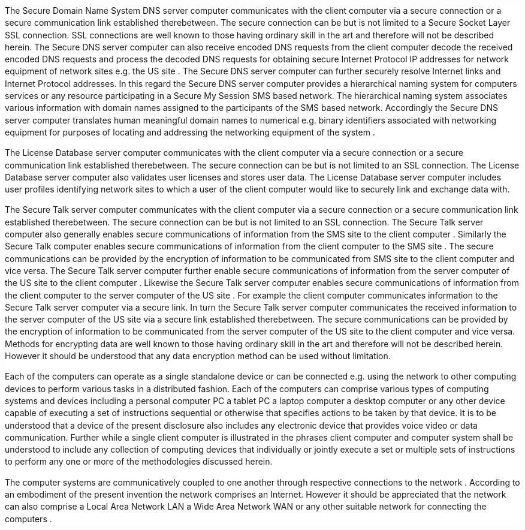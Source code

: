 The Secure Domain Name System DNS server computer communicates with the client computer via a secure connection or a secure communication link established therebetween. The secure connection can be but is not limited to a Secure Socket Layer SSL connection. SSL connections are well known to those having ordinary skill in the art and therefore will not be described herein. The Secure DNS server computer can also receive encoded DNS requests from the client computer decode the received encoded DNS requests and process the decoded DNS requests for obtaining secure Internet Protocol IP addresses for network equipment of network sites e.g. the US site . The Secure DNS server computer can further securely resolve Internet links and Internet Protocol addresses. In this regard the Secure DNS server computer provides a hierarchical naming system for computers services or any resource participating in a Secure My Session SMS based network. The hierarchical naming system associates various information with domain names assigned to the participants of the SMS based network. Accordingly the Secure DNS server computer translates human meaningful domain names to numerical e.g. binary identifiers associated with networking equipment for purposes of locating and addressing the networking equipment of the system .

The License Database server computer communicates with the client computer via a secure connection or a secure communication link established therebetween. The secure connection can be but is not limited to an SSL connection. The License Database server computer also validates user licenses and stores user data. The License Database server computer includes user profiles identifying network sites to which a user of the client computer would like to securely link and exchange data with.

The Secure Talk server computer communicates with the client computer via a secure connection or a secure communication link established therebetween. The secure connection can be but is not limited to an SSL connection. The Secure Talk server computer also generally enables secure communications of information from the SMS site to the client computer . Similarly the Secure Talk computer enables secure communications of information from the client computer to the SMS site . The secure communications can be provided by the encryption of information to be communicated from SMS site to the client computer and vice versa. The Secure Talk server computer further enable secure communications of information from the server computer of the US site to the client computer . Likewise the Secure Talk server computer enables secure communications of information from the client computer to the server computer of the US site . For example the client computer communicates information to the Secure Talk server computer via a secure link. In turn the Secure Talk server computer communicates the received information to the server computer of the US site via a secure link established therebetween. The secure communications can be provided by the encryption of information to be communicated from the server computer of the US site to the client computer and vice versa. Methods for encrypting data are well known to those having ordinary skill in the art and therefore will not be described herein. However it should be understood that any data encryption method can be used without limitation.

Each of the computers can operate as a single standalone device or can be connected e.g. using the network to other computing devices to perform various tasks in a distributed fashion. Each of the computers can comprise various types of computing systems and devices including a personal computer PC a tablet PC a laptop computer a desktop computer or any other device capable of executing a set of instructions sequential or otherwise that specifies actions to be taken by that device. It is to be understood that a device of the present disclosure also includes any electronic device that provides voice video or data communication. Further while a single client computer is illustrated in the phrases client computer and computer system shall be understood to include any collection of computing devices that individually or jointly execute a set or multiple sets of instructions to perform any one or more of the methodologies discussed herein.

The computer systems are communicatively coupled to one another through respective connections to the network . According to an embodiment of the present invention the network comprises an Internet. However it should be appreciated that the network can also comprise a Local Area Network LAN a Wide Area Network WAN or any other suitable network for connecting the computers .
